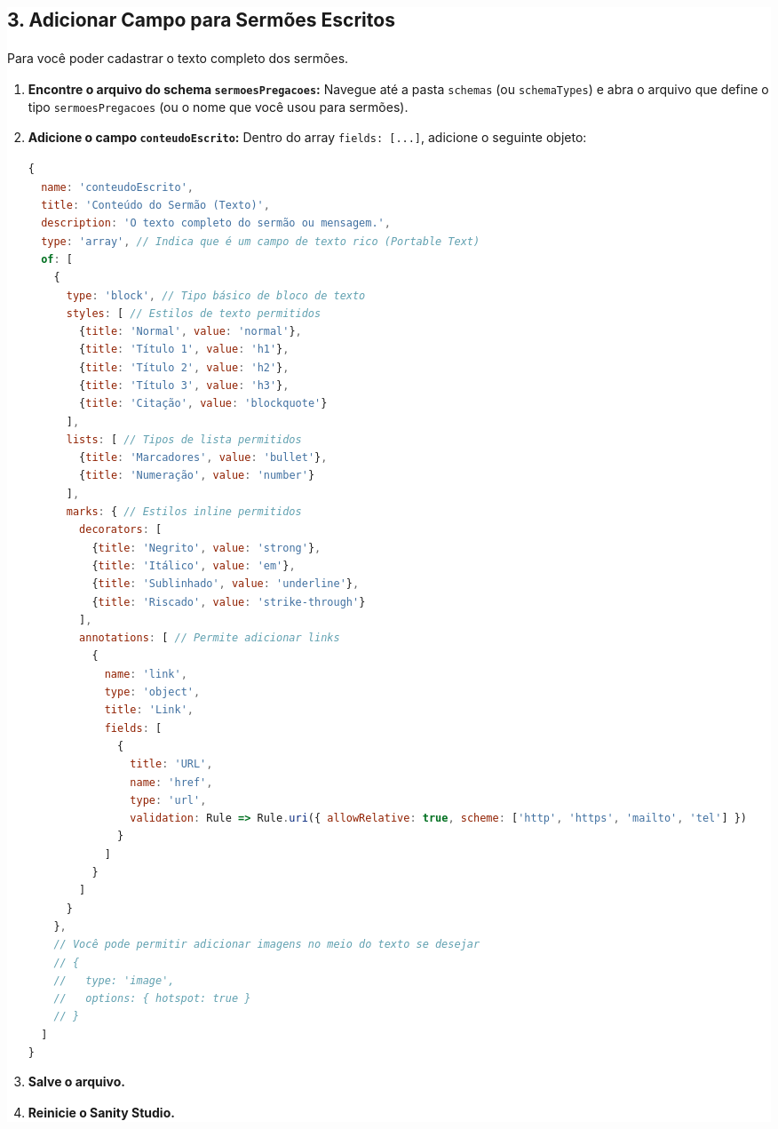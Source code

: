 
## 3. Adicionar Campo para Sermões Escritos

Para você poder cadastrar o texto completo dos sermões.

1.  **Encontre o arquivo do schema `sermoesPregacoes`:** Navegue até a pasta `schemas` (ou `schemaTypes`) e abra o arquivo que define o tipo `sermoesPregacoes` (ou o nome que você usou para sermões).
2.  **Adicione o campo `conteudoEscrito`:** Dentro do array `fields: [...]`, adicione o seguinte objeto:

    ```javascript
    {
      name: 'conteudoEscrito',
      title: 'Conteúdo do Sermão (Texto)',
      description: 'O texto completo do sermão ou mensagem.',
      type: 'array', // Indica que é um campo de texto rico (Portable Text)
      of: [
        { 
          type: 'block', // Tipo básico de bloco de texto
          styles: [ // Estilos de texto permitidos
            {title: 'Normal', value: 'normal'},
            {title: 'Título 1', value: 'h1'},
            {title: 'Título 2', value: 'h2'},
            {title: 'Título 3', value: 'h3'},
            {title: 'Citação', value: 'blockquote'}
          ],
          lists: [ // Tipos de lista permitidos
            {title: 'Marcadores', value: 'bullet'},
            {title: 'Numeração', value: 'number'}
          ],
          marks: { // Estilos inline permitidos
            decorators: [
              {title: 'Negrito', value: 'strong'},
              {title: 'Itálico', value: 'em'},
              {title: 'Sublinhado', value: 'underline'},
              {title: 'Riscado', value: 'strike-through'}
            ],
            annotations: [ // Permite adicionar links
              { 
                name: 'link',
                type: 'object',
                title: 'Link',
                fields: [
                  {
                    title: 'URL',
                    name: 'href',
                    type: 'url',
                    validation: Rule => Rule.uri({ allowRelative: true, scheme: ['http', 'https', 'mailto', 'tel'] })
                  }
                ]
              }
            ]
          }
        },
        // Você pode permitir adicionar imagens no meio do texto se desejar
        // { 
        //   type: 'image',
        //   options: { hotspot: true }
        // }
      ]
    }
    ```
3.  **Salve o arquivo.**
4.  **Reinicie o Sanity Studio.**